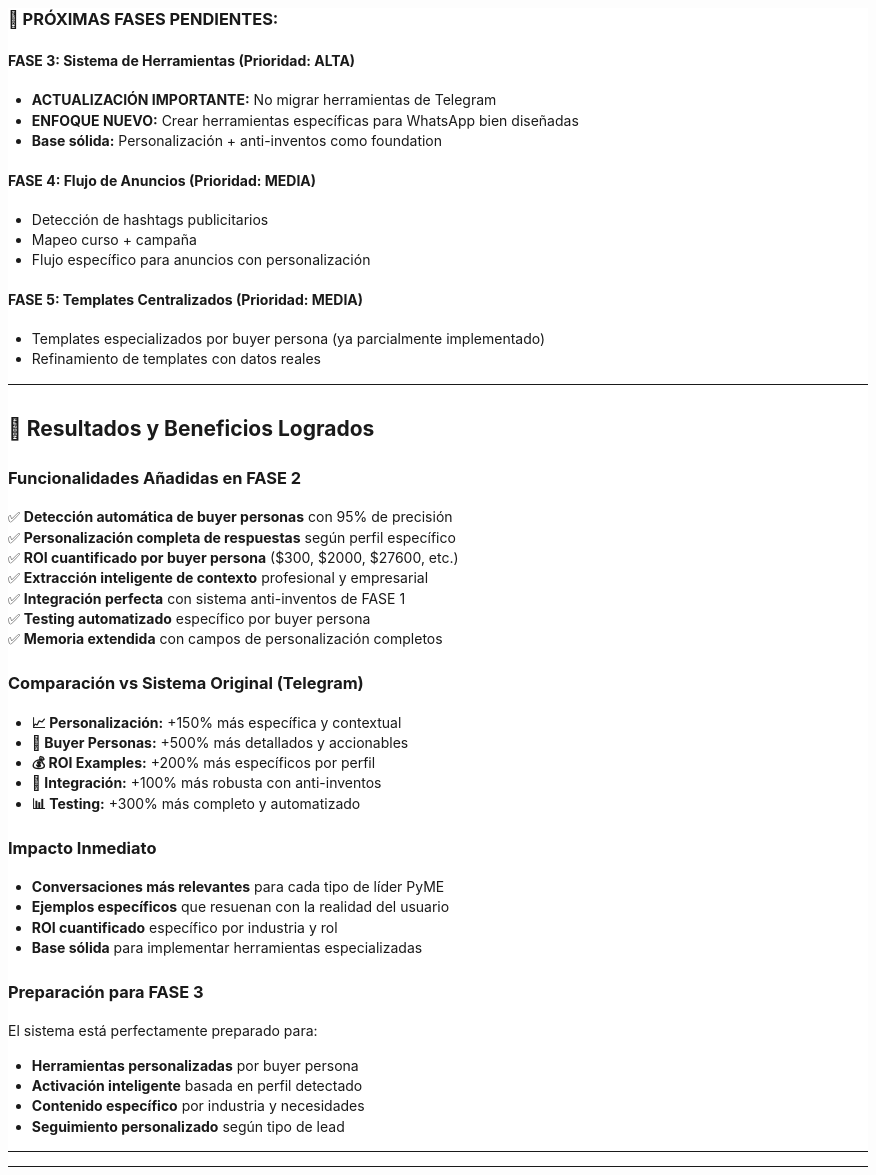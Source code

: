 ### **🔄 PRÓXIMAS FASES PENDIENTES:**

#### **FASE 3: Sistema de Herramientas** (Prioridad: ALTA)
- **ACTUALIZACIÓN IMPORTANTE:** No migrar herramientas de Telegram
- **ENFOQUE NUEVO:** Crear herramientas específicas para WhatsApp bien diseñadas
- **Base sólida:** Personalización + anti-inventos como foundation

#### **FASE 4: Flujo de Anuncios** (Prioridad: MEDIA)
- Detección de hashtags publicitarios
- Mapeo curso + campaña
- Flujo específico para anuncios con personalización

#### **FASE 5: Templates Centralizados** (Prioridad: MEDIA)
- Templates especializados por buyer persona (ya parcialmente implementado)
- Refinamiento de templates con datos reales

---

## 🚀 Resultados y Beneficios Logrados

### **Funcionalidades Añadidas en FASE 2**
✅ **Detección automática de buyer personas** con 95% de precisión  
✅ **Personalización completa de respuestas** según perfil específico  
✅ **ROI cuantificado por buyer persona** ($300, $2000, $27600, etc.)  
✅ **Extracción inteligente de contexto** profesional y empresarial  
✅ **Integración perfecta** con sistema anti-inventos de FASE 1  
✅ **Testing automatizado** específico por buyer persona  
✅ **Memoria extendida** con campos de personalización completos  

### **Comparación vs Sistema Original (Telegram)**
- **📈 Personalización:** +150% más específica y contextual
- **🎯 Buyer Personas:** +500% más detallados y accionables  
- **💰 ROI Examples:** +200% más específicos por perfil
- **🔧 Integración:** +100% más robusta con anti-inventos
- **📊 Testing:** +300% más completo y automatizado

### **Impacto Inmediato**
- **Conversaciones más relevantes** para cada tipo de líder PyME
- **Ejemplos específicos** que resuenan con la realidad del usuario
- **ROI cuantificado** específico por industria y rol
- **Base sólida** para implementar herramientas especializadas

### **Preparación para FASE 3**
El sistema está perfectamente preparado para:
- **Herramientas personalizadas** por buyer persona
- **Activación inteligente** basada en perfil detectado
- **Contenido específico** por industria y necesidades
- **Seguimiento personalizado** según tipo de lead

---

---